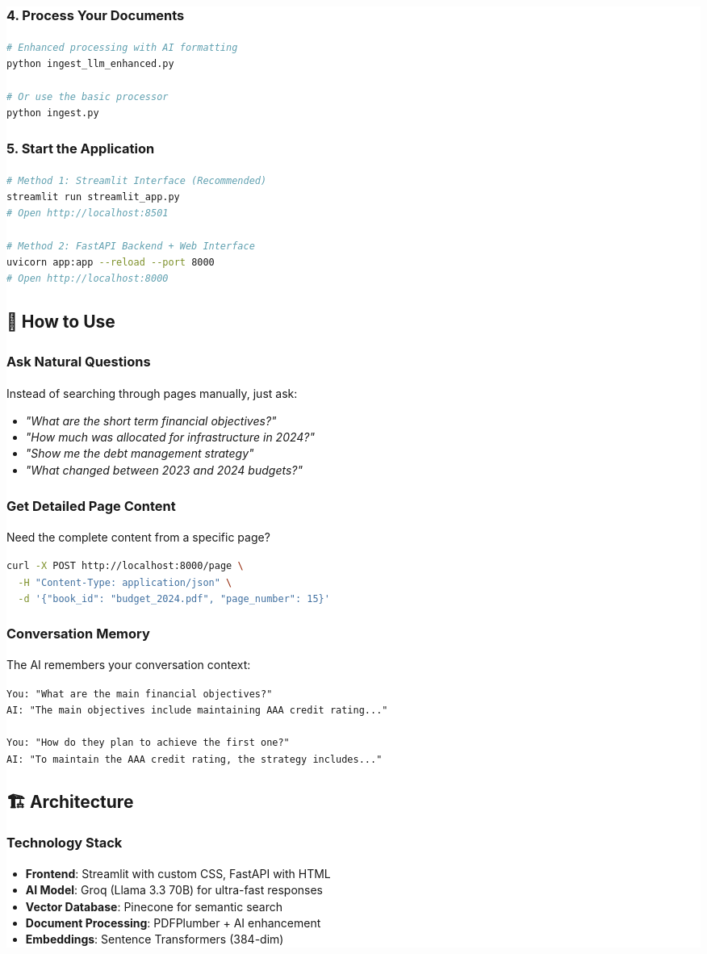 ### 4. Process Your Documents
```bash
# Enhanced processing with AI formatting
python ingest_llm_enhanced.py

# Or use the basic processor
python ingest.py
```

### 5. Start the Application
```bash
# Method 1: Streamlit Interface (Recommended)
streamlit run streamlit_app.py
# Open http://localhost:8501

# Method 2: FastAPI Backend + Web Interface
uvicorn app:app --reload --port 8000
# Open http://localhost:8000
```

## 🎯 How to Use

### Ask Natural Questions
Instead of searching through pages manually, just ask:

- *"What are the short term financial objectives?"*
- *"How much was allocated for infrastructure in 2024?"*
- *"Show me the debt management strategy"*
- *"What changed between 2023 and 2024 budgets?"*

### Get Detailed Page Content
Need the complete content from a specific page?
```bash
curl -X POST http://localhost:8000/page \
  -H "Content-Type: application/json" \
  -d '{"book_id": "budget_2024.pdf", "page_number": 15}'
```

### Conversation Memory
The AI remembers your conversation context:
```
You: "What are the main financial objectives?"
AI: "The main objectives include maintaining AAA credit rating..."

You: "How do they plan to achieve the first one?"
AI: "To maintain the AAA credit rating, the strategy includes..." 
```

## 🏗️ Architecture

### Technology Stack
- **Frontend**: Streamlit with custom CSS, FastAPI with HTML
- **AI Model**: Groq (Llama 3.3 70B) for ultra-fast responses
- **Vector Database**: Pinecone for semantic search
- **Document Processing**: PDFPlumber + AI enhancement
- **Embeddings**: Sentence Transformers (384-dim)
